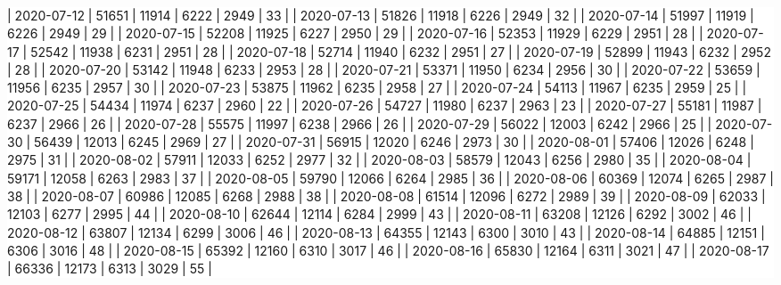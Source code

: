 | 2020-07-12 | 51651 | 11914 | 6222 | 2949 | 33 |
| 2020-07-13 | 51826 | 11918 | 6226 | 2949 | 32 |
| 2020-07-14 | 51997 | 11919 | 6226 | 2949 | 29 |
| 2020-07-15 | 52208 | 11925 | 6227 | 2950 | 29 |
| 2020-07-16 | 52353 | 11929 | 6229 | 2951 | 28 |
| 2020-07-17 | 52542 | 11938 | 6231 | 2951 | 28 |
| 2020-07-18 | 52714 | 11940 | 6232 | 2951 | 27 |
| 2020-07-19 | 52899 | 11943 | 6232 | 2952 | 28 |
| 2020-07-20 | 53142 | 11948 | 6233 | 2953 | 28 |
| 2020-07-21 | 53371 | 11950 | 6234 | 2956 | 30 |
| 2020-07-22 | 53659 | 11956 | 6235 | 2957 | 30 |
| 2020-07-23 | 53875 | 11962 | 6235 | 2958 | 27 |
| 2020-07-24 | 54113 | 11967 | 6235 | 2959 | 25 |
| 2020-07-25 | 54434 | 11974 | 6237 | 2960 | 22 |
| 2020-07-26 | 54727 | 11980 | 6237 | 2963 | 23 |
| 2020-07-27 | 55181 | 11987 | 6237 | 2966 | 26 |
| 2020-07-28 | 55575 | 11997 | 6238 | 2966 | 26 |
| 2020-07-29 | 56022 | 12003 | 6242 | 2966 | 25 |
| 2020-07-30 | 56439 | 12013 | 6245 | 2969 | 27 |
| 2020-07-31 | 56915 | 12020 | 6246 | 2973 | 30 |
| 2020-08-01 | 57406 | 12026 | 6248 | 2975 | 31 |
| 2020-08-02 | 57911 | 12033 | 6252 | 2977 | 32 |
| 2020-08-03 | 58579 | 12043 | 6256 | 2980 | 35 |
| 2020-08-04 | 59171 | 12058 | 6263 | 2983 | 37 |
| 2020-08-05 | 59790 | 12066 | 6264 | 2985 | 36 |
| 2020-08-06 | 60369 | 12074 | 6265 | 2987 | 38 |
| 2020-08-07 | 60986 | 12085 | 6268 | 2988 | 38 |
| 2020-08-08 | 61514 | 12096 | 6272 | 2989 | 39 |
| 2020-08-09 | 62033 | 12103 | 6277 | 2995 | 44 |
| 2020-08-10 | 62644 | 12114 | 6284 | 2999 | 43 |
| 2020-08-11 | 63208 | 12126 | 6292 | 3002 | 46 |
| 2020-08-12 | 63807 | 12134 | 6299 | 3006 | 46 |
| 2020-08-13 | 64355 | 12143 | 6300 | 3010 | 43 |
| 2020-08-14 | 64885 | 12151 | 6306 | 3016 | 48 |
| 2020-08-15 | 65392 | 12160 | 6310 | 3017 | 46 |
| 2020-08-16 | 65830 | 12164 | 6311 | 3021 | 47 |
| 2020-08-17 | 66336 | 12173 | 6313 | 3029 | 55 |